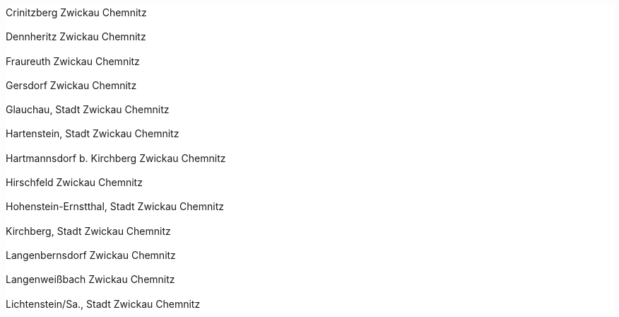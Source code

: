 
Crinitzberg
Zwickau
Chemnitz


Dennheritz
Zwickau
Chemnitz


Fraureuth
Zwickau
Chemnitz


Gersdorf
Zwickau
Chemnitz


Glauchau, Stadt
Zwickau
Chemnitz


Hartenstein, Stadt
Zwickau
Chemnitz


Hartmannsdorf b. Kirchberg
Zwickau
Chemnitz


Hirschfeld
Zwickau
Chemnitz


Hohenstein-Ernstthal, Stadt
Zwickau
Chemnitz


Kirchberg, Stadt
Zwickau
Chemnitz


Langenbernsdorf
Zwickau
Chemnitz


Langenweißbach
Zwickau
Chemnitz


Lichtenstein/Sa., Stadt
Zwickau
Chemnitz
